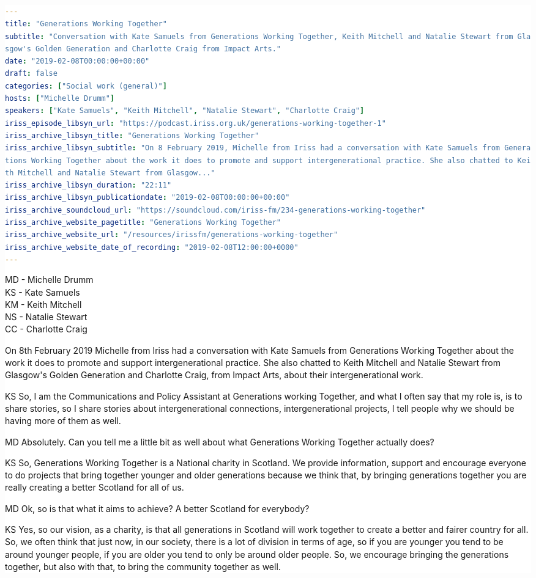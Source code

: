 ```yaml
---
title: "Generations Working Together"
subtitle: "Conversation with Kate Samuels from Generations Working Together, Keith Mitchell and Natalie Stewart from Glasgow's Golden Generation and Charlotte Craig from Impact Arts."
date: "2019-02-08T00:00:00+00:00"
draft: false
categories: ["Social work (general)"]
hosts: ["Michelle Drumm"]
speakers: ["Kate Samuels", "Keith Mitchell", "Natalie Stewart", "Charlotte Craig"]
iriss_episode_libsyn_url: "https://podcast.iriss.org.uk/generations-working-together-1"
iriss_archive_libsyn_title: "Generations Working Together"
iriss_archive_libsyn_subtitle: "On 8 February 2019, Michelle from Iriss had a conversation with Kate Samuels from Generations Working Together about the work it does to promote and support intergenerational practice. She also chatted to Keith Mitchell and Natalie Stewart from Glasgow..."
iriss_archive_libsyn_duration: "22:11"
iriss_archive_libsyn_publicationdate: "2019-02-08T00:00:00+00:00"
iriss_archive_soundcloud_url: "https://soundcloud.com/iriss-fm/234-generations-working-together"
iriss_archive_website_pagetitle: "Generations Working Together"
iriss_archive_website_url: "/resources/irissfm/generations-working-together"
iriss_archive_website_date_of_recording: "2019-02-08T12:00:00+0000"
---
```

MD - Michelle Drumm  
KS - Kate Samuels  
KM - Keith Mitchell  
NS - Natalie Stewart  
CC - Charlotte Craig

On 8th February 2019 Michelle from Iriss had a conversation with Kate Samuels from Generations Working Together about the work it does to promote and support intergenerational practice. She also chatted to Keith Mitchell and Natalie Stewart from Glasgow's Golden Generation and Charlotte Craig, from Impact Arts, about their intergenerational work.

KS So, I am the Communications and Policy Assistant at Generations working Together, and what I often say that my role is, is to share stories, so I share stories about intergenerational connections, intergenerational projects, I tell people why we should be having more of them as well.

MD Absolutely. Can you tell me a little bit as well about what Generations Working Together actually does?

KS So, Generations Working Together is a National charity in Scotland. We provide information, support and encourage everyone to do projects that bring together younger and older generations because we think that, by bringing generations together you are really creating a better Scotland for all of us.

MD Ok, so is that what it aims to achieve? A better Scotland for everybody?

KS Yes, so our vision, as a charity, is that all generations in Scotland will work together to create a better and fairer country for all. So, we often think that just now, in our society, there is a lot of division in terms of age, so if you are younger you tend to be around younger people, if you are older you tend to only be around older people. So, we encourage bringing the generations together, but also with that, to bring the community together as well.
